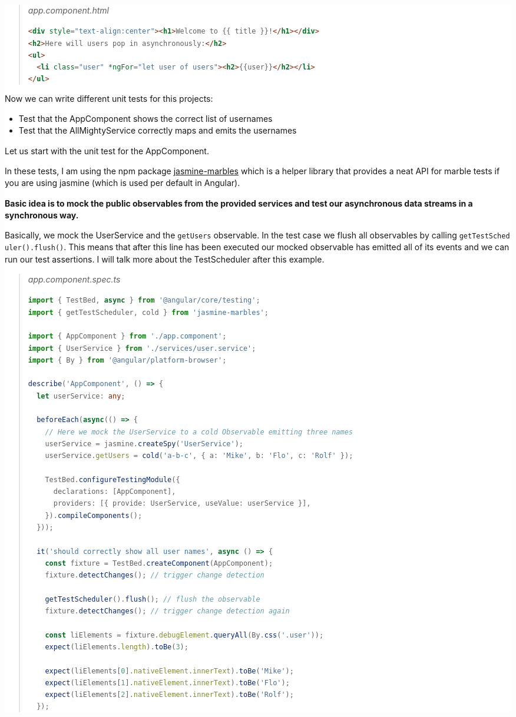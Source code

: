 > _app.component.html_
>
> ```html
> <div style="text-align:center"><h1>Welcome to {{ title }}!</h1></div>
> <h2>Here will users pop in asynchronously:</h2>
> <ul>
>   <li class="user" *ngFor="let user of users"><h2>{{user}}</h2></li>
> </ul>
> ```

Now we can write different unit tests for this projects:

- Test that the AppComponent shows the correct list of usernames
- Test that the AllMightyService correctly maps and emits the usernames

Let us start with the unit test for the AppComponent.

In these tests, I am using the npm package [jasmine-marbles](https://www.npmjs.com/search?q=jasmine%2Dmarbles) which is a helper library that provides a neat API for marble tests if you are using jasmine (which is used per default in Angular).

**Basic idea is to mock the public observables from the provided services and test our asynchronous data streams in a synchronous way.**

Basically, we mock the UserService and the `getUsers` observable. In the test case we flush all observables by calling `getTestScheduler().flush()`. This means that after this line has been executed our mocked observable has emitted all of its events and we can run our test assertions. I will talk more about the TestScheduler after this example.

> _app.component.spec.ts_
>
> ```typescript
> import { TestBed, async } from '@angular/core/testing';
> import { getTestScheduler, cold } from 'jasmine-marbles';
>
> import { AppComponent } from './app.component';
> import { UserService } from './services/user.service';
> import { By } from '@angular/platform-browser';
>
> describe('AppComponent', () => {
>   let userService: any;
>
>   beforeEach(async(() => {
>     // Here we mock the UserService to a cold Observable emitting three names
>     userService = jasmine.createSpy('UserService');
>     userService.getUsers = cold('a-b-c', { a: 'Mike', b: 'Flo', c: 'Rolf' });
>
>     TestBed.configureTestingModule({
>       declarations: [AppComponent],
>       providers: [{ provide: UserService, useValue: userService }],
>     }).compileComponents();
>   }));
>
>   it('should correctly show all user names', async () => {
>     const fixture = TestBed.createComponent(AppComponent);
>     fixture.detectChanges(); // trigger change detection
>
>     getTestScheduler().flush(); // flush the observable
>     fixture.detectChanges(); // trigger change detection again
>
>     const liElements = fixture.debugElement.queryAll(By.css('.user'));
>     expect(liElements.length).toBe(3);
>
>     expect(liElements[0].nativeElement.innerText).toBe('Mike');
>     expect(liElements[1].nativeElement.innerText).toBe('Flo');
>     expect(liElements[2].nativeElement.innerText).toBe('Rolf');
>   });